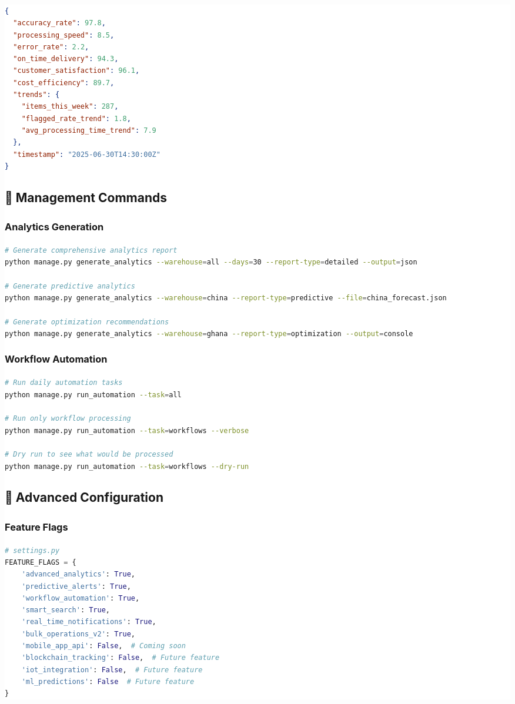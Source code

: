 ```json
{
  "accuracy_rate": 97.8,
  "processing_speed": 8.5,
  "error_rate": 2.2,
  "on_time_delivery": 94.3,
  "customer_satisfaction": 96.1,
  "cost_efficiency": 89.7,
  "trends": {
    "items_this_week": 287,
    "flagged_rate_trend": 1.8,
    "avg_processing_time_trend": 7.9
  },
  "timestamp": "2025-06-30T14:30:00Z"
}
```

## 🔧 Management Commands

### Analytics Generation
```bash
# Generate comprehensive analytics report
python manage.py generate_analytics --warehouse=all --days=30 --report-type=detailed --output=json

# Generate predictive analytics
python manage.py generate_analytics --warehouse=china --report-type=predictive --file=china_forecast.json

# Generate optimization recommendations
python manage.py generate_analytics --warehouse=ghana --report-type=optimization --output=console
```

### Workflow Automation
```bash
# Run daily automation tasks
python manage.py run_automation --task=all

# Run only workflow processing
python manage.py run_automation --task=workflows --verbose

# Dry run to see what would be processed
python manage.py run_automation --task=workflows --dry-run
```

## 🎯 Advanced Configuration

### Feature Flags
```python
# settings.py
FEATURE_FLAGS = {
    'advanced_analytics': True,
    'predictive_alerts': True,
    'workflow_automation': True,
    'smart_search': True,
    'real_time_notifications': True,
    'bulk_operations_v2': True,
    'mobile_app_api': False,  # Coming soon
    'blockchain_tracking': False,  # Future feature
    'iot_integration': False,  # Future feature
    'ml_predictions': False  # Future feature
}
```
